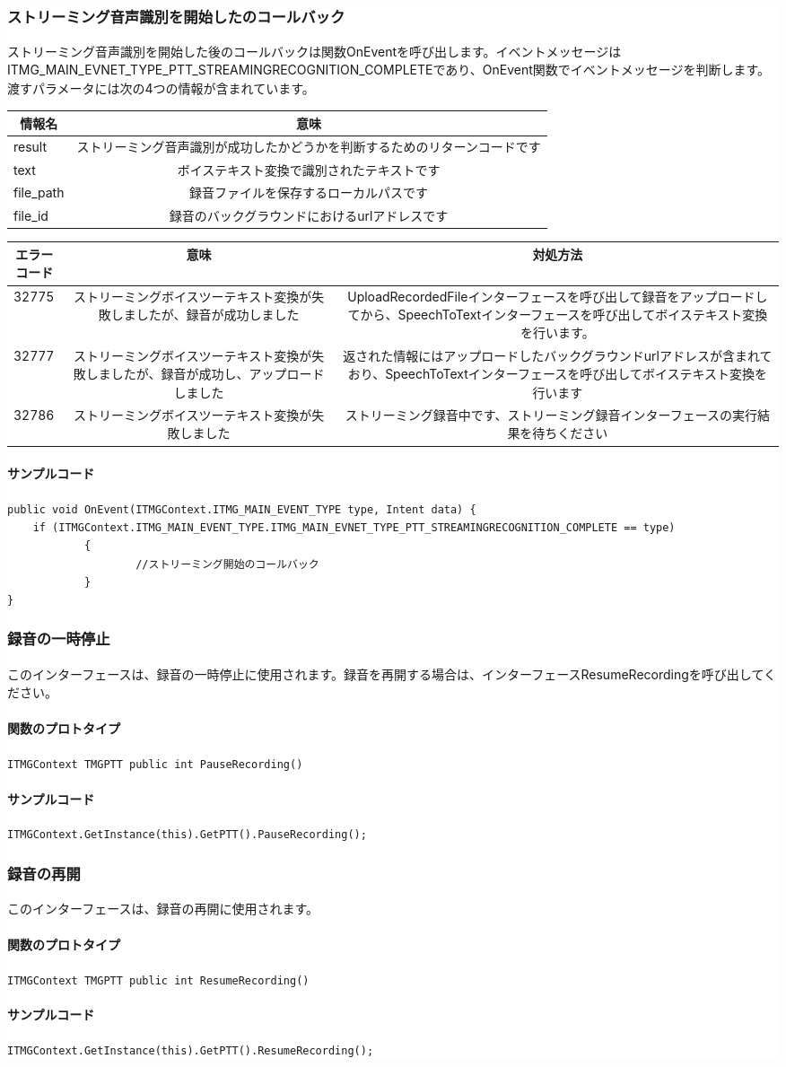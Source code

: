 ### ストリーミング音声識別を開始したのコールバック
ストリーミング音声識別を開始した後のコールバックは関数OnEventを呼び出します。イベントメッセージはITMG_MAIN_EVNET_TYPE_PTT_STREAMINGRECOGNITION_COMPLETEであり、OnEvent関数でイベントメッセージを判断します。渡すパラメータには次の4つの情報が含まれています。

|情報名     | 意味         |
| ------------- |:-------------:|
| result    |ストリーミング音声識別が成功したかどうかを判断するためのリターンコードです|
| text    |ボイステキスト変換で識別されたテキストです|
| file_path |録音ファイルを保存するローカルパスです|
| file_id |録音のバックグラウンドにおけるurlアドレスです|

|エラーコード     | 意味         |対処方法|
| ------------- |:-------------:|:-------------:|
|32775|ストリーミングボイスツーテキスト変換が失敗しましたが、録音が成功しました|UploadRecordedFileインターフェースを呼び出して録音をアップロードしてから、SpeechToTextインターフェースを呼び出してボイステキスト変換を行います。 |
|32777|ストリーミングボイスツーテキスト変換が失敗しましたが、録音が成功し、アップロードしました|返された情報にはアップロードしたバックグラウンドurlアドレスが含まれており、SpeechToTextインターフェースを呼び出してボイステキスト変換を行います|
|32786  |ストリーミングボイスツーテキスト変換が失敗しました|ストリーミング録音中です、ストリーミング録音インターフェースの実行結果を待ちください|

####  サンプルコード  
```
public void OnEvent(ITMGContext.ITMG_MAIN_EVENT_TYPE type, Intent data) {
	if (ITMGContext.ITMG_MAIN_EVENT_TYPE.ITMG_MAIN_EVNET_TYPE_PTT_STREAMINGRECOGNITION_COMPLETE == type)
        	{
            		//ストリーミング開始のコールバック
        	}
}
```

### 録音の一時停止
このインターフェースは、録音の一時停止に使用されます。録音を再開する場合は、インターフェースResumeRecordingを呼び出してください。

####  関数のプロトタイプ  
```
ITMGContext TMGPTT public int PauseRecording()
```
####  サンプルコード  
```
ITMGContext.GetInstance(this).GetPTT().PauseRecording();
```

### 録音の再開
このインターフェースは、録音の再開に使用されます。

####  関数のプロトタイプ  
```
ITMGContext TMGPTT public int ResumeRecording()
```
####  サンプルコード  
```
ITMGContext.GetInstance(this).GetPTT().ResumeRecording();
```

